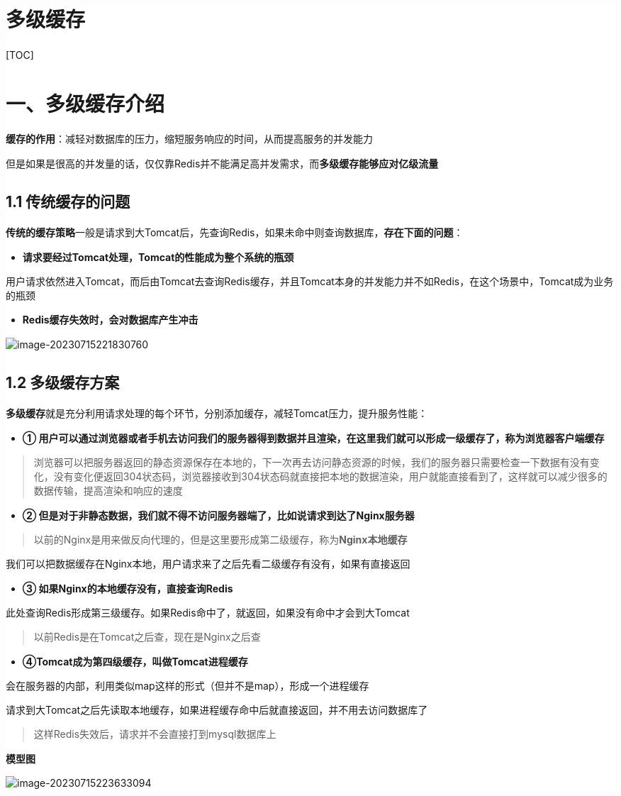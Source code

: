 # 多级缓存

[TOC]



# 一、多级缓存介绍

**缓存的作用**：减轻对数据库的压力，缩短服务响应的时间，从而提高服务的并发能力

但是如果是很高的并发量的话，仅仅靠Redis并不能满足高并发需求，而**多级缓存能够应对亿级流量**

## 1.1 传统缓存的问题

**传统的缓存策略**一般是请求到大Tomcat后，先查询Redis，如果未命中则查询数据库，**存在下面的问题**：

* **请求要经过Tomcat处理，Tomcat的性能成为整个系统的瓶颈**

用户请求依然进入Tomcat，而后由Tomcat去查询Redis缓存，并且Tomcat本身的并发能力并不如Redis，在这个场景中，Tomcat成为业务的瓶颈

* **Redis缓存失效时，会对数据库产生冲击**

![image-20230715221830760](https://picture-typora-zhangjingqi.oss-cn-beijing.aliyuncs.com/image-20230715221830760.png)

## 1.2 多级缓存方案

**多级缓存**就是充分利用请求处理的每个环节，分别添加缓存，减轻Tomcat压力，提升服务性能：

* **① 用户可以通过浏览器或者手机去访问我们的服务器得到数据并且渲染，在这里我们就可以形成一级缓存了，称为浏览器客户端缓存**

> 浏览器可以把服务器返回的静态资源保存在本地的，下一次再去访问静态资源的时候，我们的服务器只需要检查一下数据有没有变化，没有变化便返回304状态码，浏览器接收到304状态码就直接把本地的数据渲染，用户就能直接看到了，这样就可以减少很多的数据传输，提高渲染和响应的速度

* **② 但是对于非静态数据，我们就不得不访问服务器端了，比如说请求到达了Nginx服务器**

> 以前的Nginx是用来做反向代理的，但是这里要形成第二级缓存，称为**Nginx本地缓存**

我们可以把数据缓存在Nginx本地，用户请求来了之后先看二级缓存有没有，如果有直接返回

* **③ 如果Nginx的本地缓存没有，直接查询Redis**

此处查询Redis形成第三级缓存。如果Redis命中了，就返回，如果没有命中才会到大Tomcat

> 以前Redis是在Tomcat之后查，现在是Nginx之后查

* **④Tomcat成为第四级缓存，叫做Tomcat进程缓存**

会在服务器的内部，利用类似map这样的形式（但并不是map），形成一个进程缓存

请求到大Tomcat之后先读取本地缓存，如果进程缓存命中后就直接返回，并不用去访问数据库了

> 这样Redis失效后，请求并不会直接打到mysql数据库上



**模型图**

![image-20230715223633094](https://picture-typora-zhangjingqi.oss-cn-beijing.aliyuncs.com/image-20230715223633094.png)
